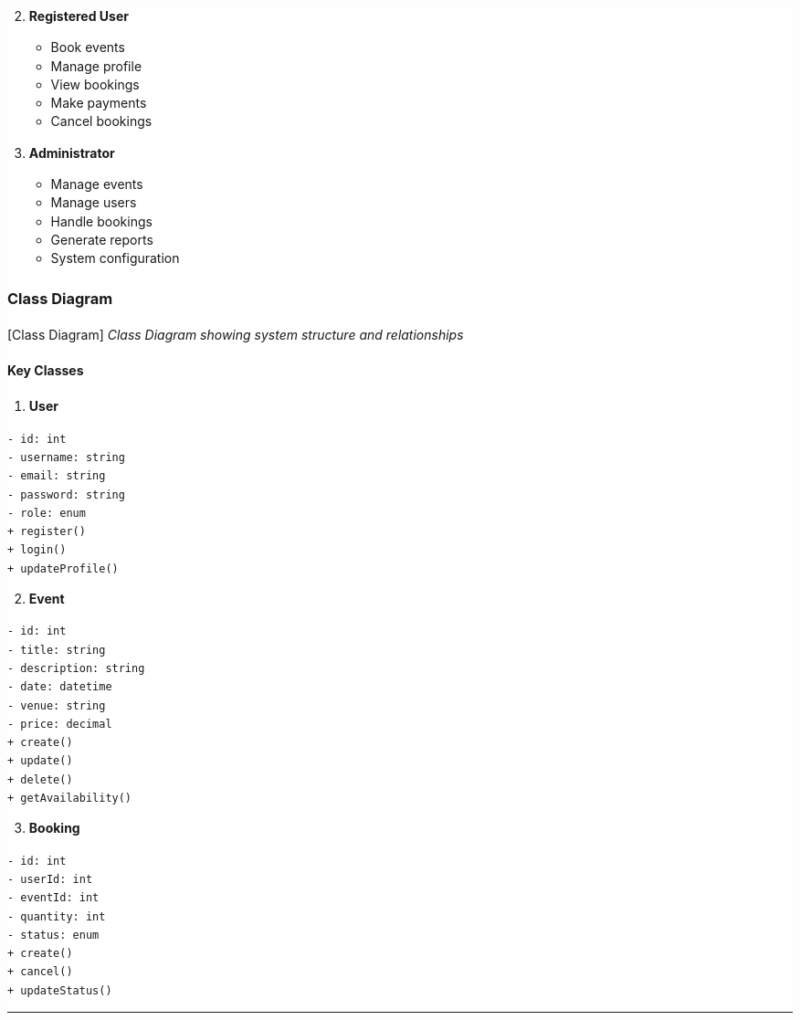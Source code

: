 2. **Registered User**
   * Book events
   * Manage profile
   * View bookings
   * Make payments
   * Cancel bookings

3. **Administrator**
   * Manage events
   * Manage users
   * Handle bookings
   * Generate reports
   * System configuration

### Class Diagram
[Class Diagram]
*Class Diagram showing system structure and relationships*

#### Key Classes
1. **User**
```
- id: int
- username: string
- email: string
- password: string
- role: enum
+ register()
+ login()
+ updateProfile()
```

2. **Event**
```
- id: int
- title: string
- description: string
- date: datetime
- venue: string
- price: decimal
+ create()
+ update()
+ delete()
+ getAvailability()
```

3. **Booking**
```
- id: int
- userId: int
- eventId: int
- quantity: int
- status: enum
+ create()
+ cancel()
+ updateStatus()
```

---